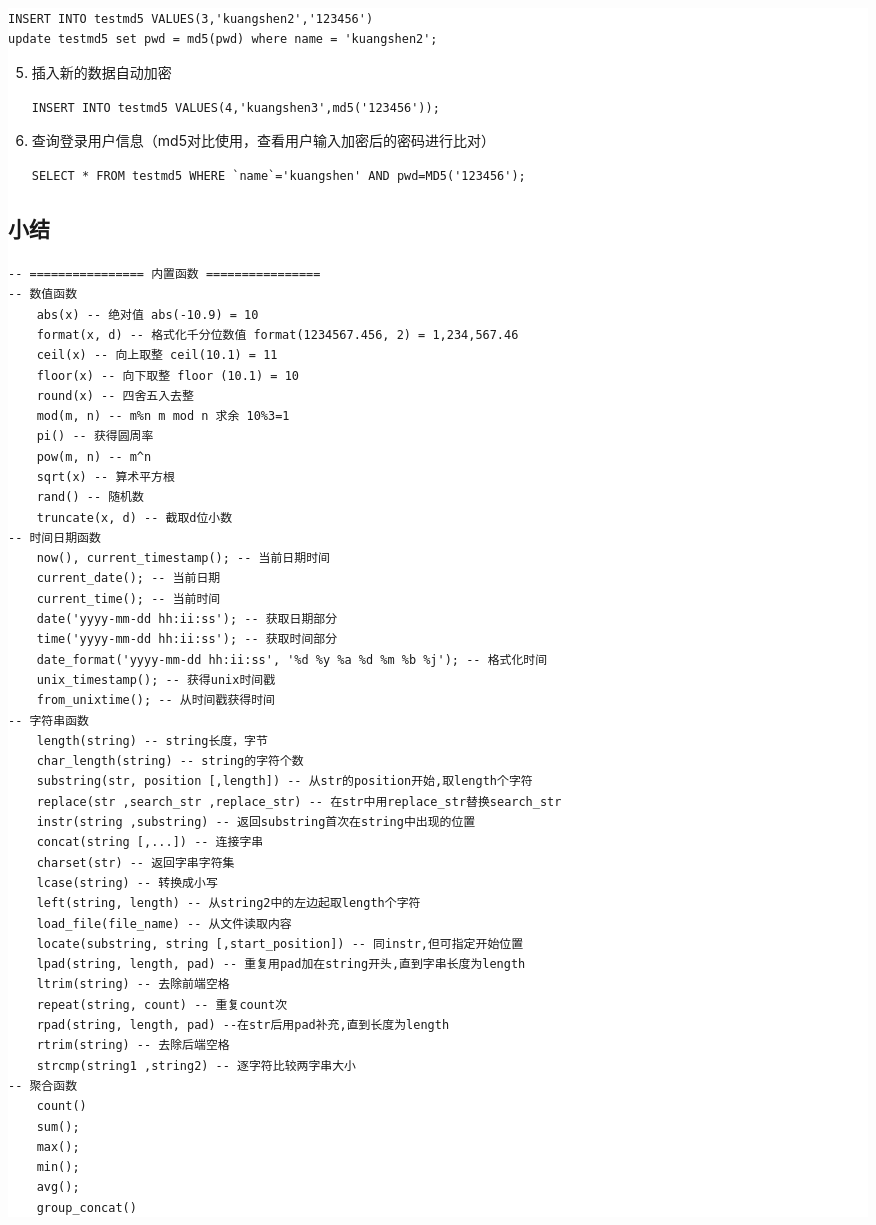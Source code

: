    ```mysql
   INSERT INTO testmd5 VALUES(3,'kuangshen2','123456')
   update testmd5 set pwd = md5(pwd) where name = 'kuangshen2';
   ```

5. 插入新的数据自动加密

   ```mysql
   INSERT INTO testmd5 VALUES(4,'kuangshen3',md5('123456'));
   ```

6. 查询登录用户信息（md5对比使用，查看用户输入加密后的密码进行比对）

   ```mysql
   SELECT * FROM testmd5 WHERE `name`='kuangshen' AND pwd=MD5('123456');
   ```

## 小结

```mysql
-- ================ 内置函数 ================
-- 数值函数
    abs(x) -- 绝对值 abs(-10.9) = 10
    format(x, d) -- 格式化千分位数值 format(1234567.456, 2) = 1,234,567.46
    ceil(x) -- 向上取整 ceil(10.1) = 11
    floor(x) -- 向下取整 floor (10.1) = 10
    round(x) -- 四舍五入去整
    mod(m, n) -- m%n m mod n 求余 10%3=1
    pi() -- 获得圆周率
    pow(m, n) -- m^n
    sqrt(x) -- 算术平方根
    rand() -- 随机数
    truncate(x, d) -- 截取d位小数
-- 时间日期函数
    now(), current_timestamp(); -- 当前日期时间
    current_date(); -- 当前日期
    current_time(); -- 当前时间
    date('yyyy-mm-dd hh:ii:ss'); -- 获取日期部分
    time('yyyy-mm-dd hh:ii:ss'); -- 获取时间部分
    date_format('yyyy-mm-dd hh:ii:ss', '%d %y %a %d %m %b %j'); -- 格式化时间
    unix_timestamp(); -- 获得unix时间戳
    from_unixtime(); -- 从时间戳获得时间
-- 字符串函数
    length(string) -- string长度，字节
    char_length(string) -- string的字符个数
    substring(str, position [,length]) -- 从str的position开始,取length个字符
    replace(str ,search_str ,replace_str) -- 在str中用replace_str替换search_str
    instr(string ,substring) -- 返回substring首次在string中出现的位置
    concat(string [,...]) -- 连接字串
    charset(str) -- 返回字串字符集
    lcase(string) -- 转换成小写
    left(string, length) -- 从string2中的左边起取length个字符
    load_file(file_name) -- 从文件读取内容
    locate(substring, string [,start_position]) -- 同instr,但可指定开始位置
    lpad(string, length, pad) -- 重复用pad加在string开头,直到字串长度为length
    ltrim(string) -- 去除前端空格
    repeat(string, count) -- 重复count次
    rpad(string, length, pad) --在str后用pad补充,直到长度为length
    rtrim(string) -- 去除后端空格
    strcmp(string1 ,string2) -- 逐字符比较两字串大小
-- 聚合函数
    count()
    sum();
    max();
    min();
    avg();
    group_concat()
```